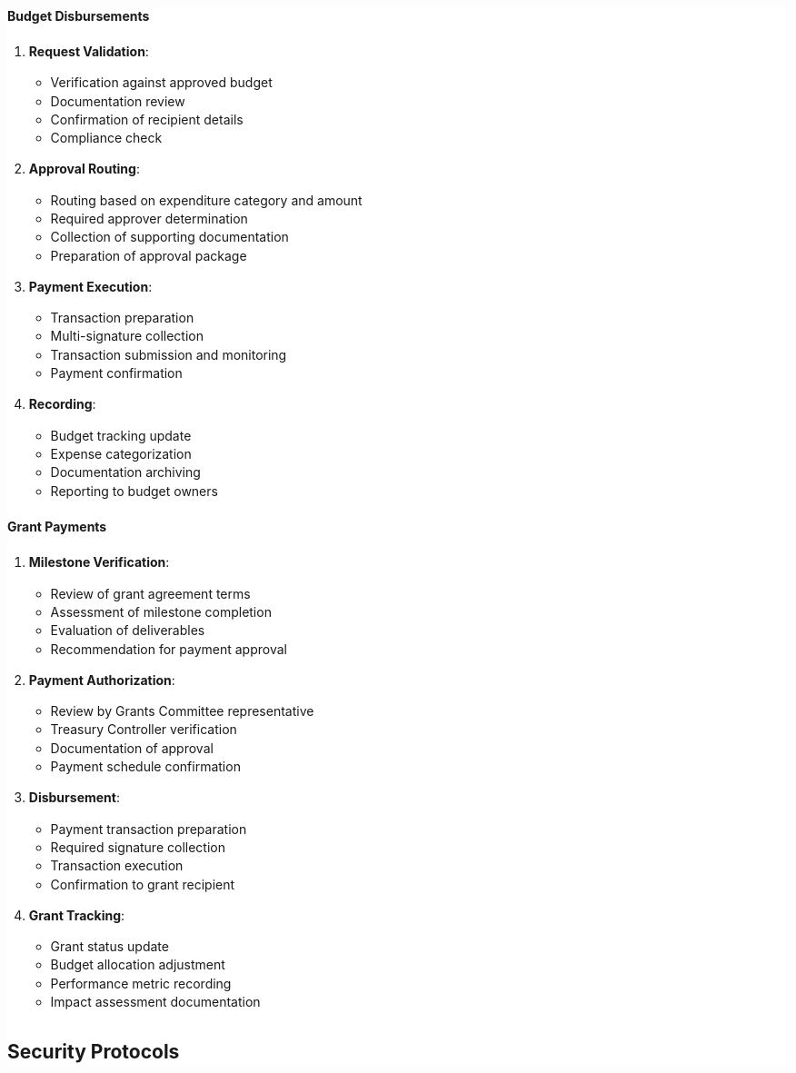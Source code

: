 #### Budget Disbursements

1. **Request Validation**:
   * Verification against approved budget
   * Documentation review
   * Confirmation of recipient details
   * Compliance check

2. **Approval Routing**:
   * Routing based on expenditure category and amount
   * Required approver determination
   * Collection of supporting documentation
   * Preparation of approval package

3. **Payment Execution**:
   * Transaction preparation
   * Multi-signature collection
   * Transaction submission and monitoring
   * Payment confirmation

4. **Recording**:
   * Budget tracking update
   * Expense categorization
   * Documentation archiving
   * Reporting to budget owners

#### Grant Payments

1. **Milestone Verification**:
   * Review of grant agreement terms
   * Assessment of milestone completion
   * Evaluation of deliverables
   * Recommendation for payment approval

2. **Payment Authorization**:
   * Review by Grants Committee representative
   * Treasury Controller verification
   * Documentation of approval
   * Payment schedule confirmation

3. **Disbursement**:
   * Payment transaction preparation
   * Required signature collection
   * Transaction execution
   * Confirmation to grant recipient

4. **Grant Tracking**:
   * Grant status update
   * Budget allocation adjustment
   * Performance metric recording
   * Impact assessment documentation

## Security Protocols
